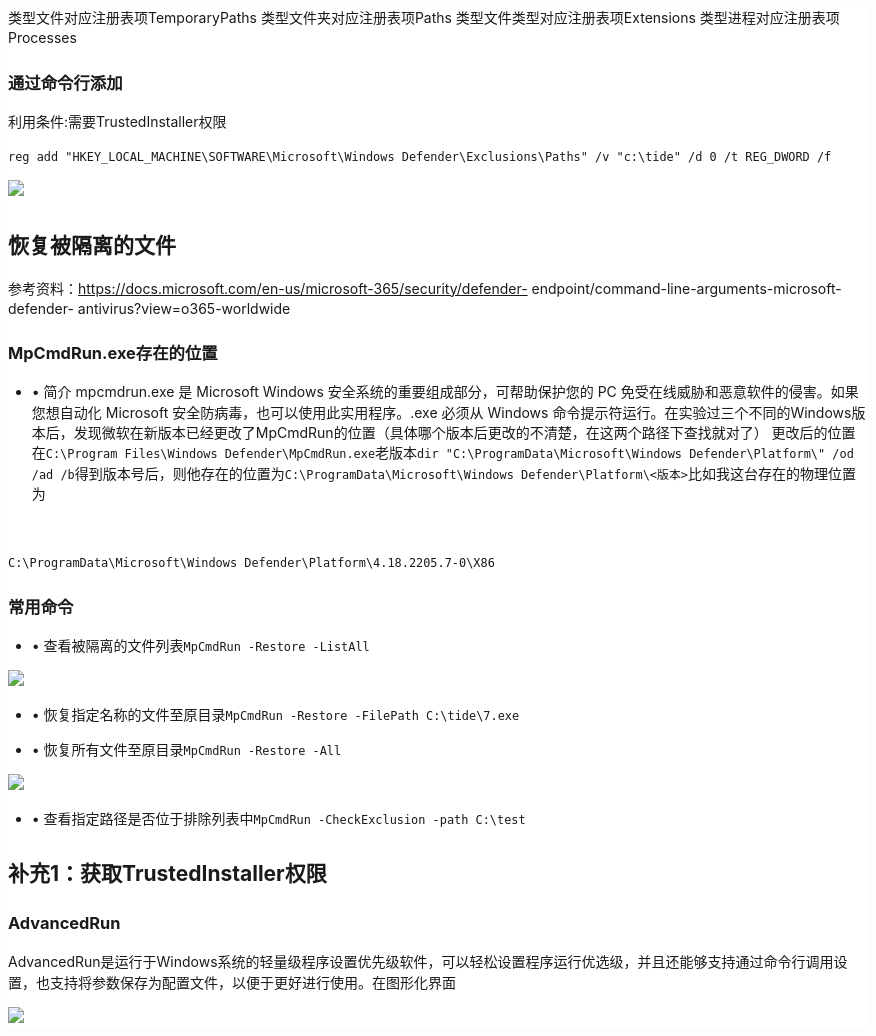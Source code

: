 类型文件对应注册表项TemporaryPaths 类型文件夹对应注册表项Paths 类型文件类型对应注册表项Extensions
类型进程对应注册表项Processes

### 通过命令行添加

利用条件:需要TrustedInstaller权限

    
    
    reg add "HKEY_LOCAL_MACHINE\SOFTWARE\Microsoft\Windows Defender\Exclusions\Paths" /v "c:\tide" /d 0 /t REG_DWORD /f

![](http://hk-proxy.gitwarp.com/https://raw.githubusercontent.com/tuchuang9/tc1/refs/heads/main/public/20230223090403.png)

## 恢复被隔离的文件

参考资料：https://docs.microsoft.com/en-us/microsoft-365/security/defender-
endpoint/command-line-arguments-microsoft-defender-
antivirus?view=o365-worldwide

### MpCmdRun.exe存在的位置

  * • 简介 mpcmdrun.exe 是 Microsoft Windows 安全系统的重要组成部分，可帮助保护您的 PC 免受在线威胁和恶意软件的侵害。如果您想自动化 Microsoft 安全防病毒，也可以使用此实用程序。.exe 必须从 Windows 命令提示符运行。在实验过三个不同的Windows版本后，发现微软在新版本已经更改了MpCmdRun的位置（具体哪个版本后更改的不清楚，在这两个路径下查找就对了） 更改后的位置在`C:\Program Files\Windows Defender\MpCmdRun.exe`老版本`dir "C:\ProgramData\Microsoft\Windows Defender\Platform\" /od /ad /b`得到版本号后，则他存在的位置为`C:\ProgramData\Microsoft\Windows Defender\Platform\<版本>`比如我这台存在的物理位置为

![]()

    
    
    C:\ProgramData\Microsoft\Windows Defender\Platform\4.18.2205.7-0\X86

### 常用命令

  * • 查看被隔离的文件列表`MpCmdRun -Restore -ListAll`

![](http://hk-proxy.gitwarp.com/https://raw.githubusercontent.com/tuchuang9/tc1/refs/heads/main/public/20230223090404.png)

  * • 恢复指定名称的文件至原目录`MpCmdRun -Restore -FilePath C:\tide\7.exe`

  * • 恢复所有文件至原目录`MpCmdRun -Restore -All`

![](http://hk-proxy.gitwarp.com/https://raw.githubusercontent.com/tuchuang9/tc1/refs/heads/main/public/20230223090405.png)

  * • 查看指定路径是否位于排除列表中`MpCmdRun -CheckExclusion -path C:\test`

## 补充1：获取TrustedInstaller权限

### AdvancedRun

AdvancedRun是运行于Windows系统的轻量级程序设置优先级软件，可以轻松设置程序运行优选级，并且还能够支持通过命令行调用设置，也支持将参数保存为配置文件，以便于更好进行使用。在图形化界面

![](http://hk-proxy.gitwarp.com/https://raw.githubusercontent.com/tuchuang9/tc1/refs/heads/main/public/20230223090406.png)
